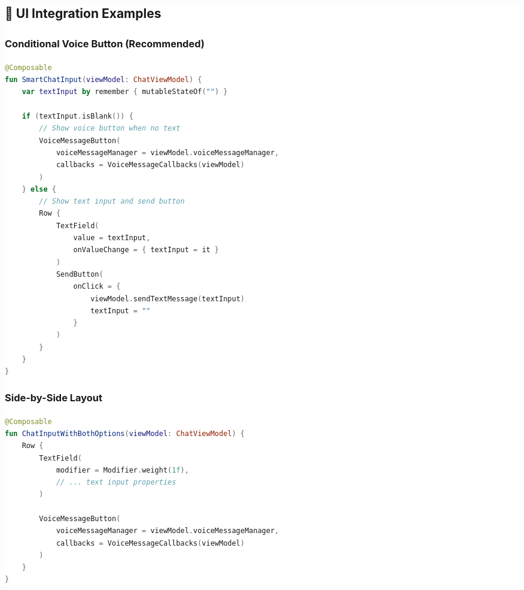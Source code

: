## 🎨 UI Integration Examples

### **Conditional Voice Button (Recommended)**

```kotlin
@Composable
fun SmartChatInput(viewModel: ChatViewModel) {
    var textInput by remember { mutableStateOf("") }
    
    if (textInput.isBlank()) {
        // Show voice button when no text
        VoiceMessageButton(
            voiceMessageManager = viewModel.voiceMessageManager,
            callbacks = VoiceMessageCallbacks(viewModel)
        )
    } else {
        // Show text input and send button
        Row {
            TextField(
                value = textInput,
                onValueChange = { textInput = it }
            )
            SendButton(
                onClick = { 
                    viewModel.sendTextMessage(textInput)
                    textInput = ""
                }
            )
        }
    }
}
```

### **Side-by-Side Layout**

```kotlin
@Composable
fun ChatInputWithBothOptions(viewModel: ChatViewModel) {
    Row {
        TextField(
            modifier = Modifier.weight(1f),
            // ... text input properties
        )
        
        VoiceMessageButton(
            voiceMessageManager = viewModel.voiceMessageManager,
            callbacks = VoiceMessageCallbacks(viewModel)
        )
    }
}
```
